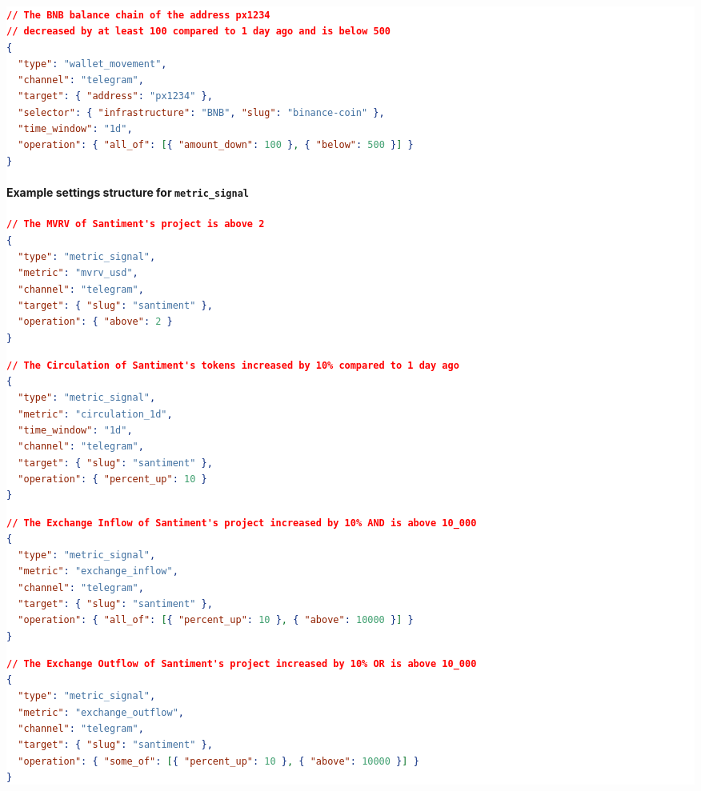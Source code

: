 ```json
// The BNB balance chain of the address px1234
// decreased by at least 100 compared to 1 day ago and is below 500
{
  "type": "wallet_movement",
  "channel": "telegram",
  "target": { "address": "px1234" },
  "selector": { "infrastructure": "BNB", "slug": "binance-coin" },
  "time_window": "1d",
  "operation": { "all_of": [{ "amount_down": 100 }, { "below": 500 }] }
}
```

#### Example settings structure for `metric_signal`

```json
// The MVRV of Santiment's project is above 2
{
  "type": "metric_signal",
  "metric": "mvrv_usd",
  "channel": "telegram",
  "target": { "slug": "santiment" },
  "operation": { "above": 2 }
}
```

```json
// The Circulation of Santiment's tokens increased by 10% compared to 1 day ago
{
  "type": "metric_signal",
  "metric": "circulation_1d",
  "time_window": "1d",
  "channel": "telegram",
  "target": { "slug": "santiment" },
  "operation": { "percent_up": 10 }
}
```

```json
// The Exchange Inflow of Santiment's project increased by 10% AND is above 10_000
{
  "type": "metric_signal",
  "metric": "exchange_inflow",
  "channel": "telegram",
  "target": { "slug": "santiment" },
  "operation": { "all_of": [{ "percent_up": 10 }, { "above": 10000 }] }
}
```

```json
// The Exchange Outflow of Santiment's project increased by 10% OR is above 10_000
{
  "type": "metric_signal",
  "metric": "exchange_outflow",
  "channel": "telegram",
  "target": { "slug": "santiment" },
  "operation": { "some_of": [{ "percent_up": 10 }, { "above": 10000 }] }
}
```
